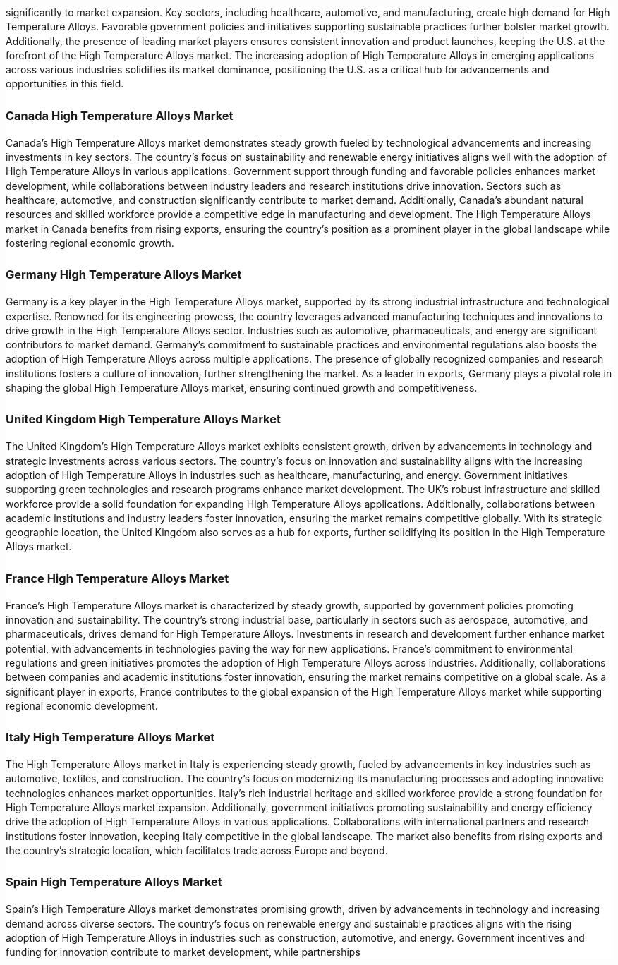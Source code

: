 significantly to market expansion. Key sectors, including healthcare, automotive, and manufacturing, create high demand for High Temperature Alloys. Favorable government policies and initiatives supporting sustainable practices further bolster market growth. Additionally, the presence of leading market players ensures consistent innovation and product launches, keeping the U.S. at the forefront of the High Temperature Alloys market. The increasing adoption of High Temperature Alloys in emerging applications across various industries solidifies its market dominance, positioning the U.S. as a critical hub for advancements and opportunities in this field.</p><h3>Canada High Temperature Alloys Market</h3><p>Canada&rsquo;s High Temperature Alloys market demonstrates steady growth fueled by technological advancements and increasing investments in key sectors. The country&rsquo;s focus on sustainability and renewable energy initiatives aligns well with the adoption of High Temperature Alloys in various applications. Government support through funding and favorable policies enhances market development, while collaborations between industry leaders and research institutions drive innovation. Sectors such as healthcare, automotive, and construction significantly contribute to market demand. Additionally, Canada&rsquo;s abundant natural resources and skilled workforce provide a competitive edge in manufacturing and development. The High Temperature Alloys market in Canada benefits from rising exports, ensuring the country&rsquo;s position as a prominent player in the global landscape while fostering regional economic growth.</p><h3>Germany High Temperature Alloys Market</h3><p>Germany is a key player in the High Temperature Alloys market, supported by its strong industrial infrastructure and technological expertise. Renowned for its engineering prowess, the country leverages advanced manufacturing techniques and innovations to drive growth in the High Temperature Alloys sector. Industries such as automotive, pharmaceuticals, and energy are significant contributors to market demand. Germany&rsquo;s commitment to sustainable practices and environmental regulations also boosts the adoption of High Temperature Alloys across multiple applications. The presence of globally recognized companies and research institutions fosters a culture of innovation, further strengthening the market. As a leader in exports, Germany plays a pivotal role in shaping the global High Temperature Alloys market, ensuring continued growth and competitiveness.</p><h3>United Kingdom High Temperature Alloys Market</h3><p>The United Kingdom&rsquo;s High Temperature Alloys market exhibits consistent growth, driven by advancements in technology and strategic investments across various sectors. The country&rsquo;s focus on innovation and sustainability aligns with the increasing adoption of High Temperature Alloys in industries such as healthcare, manufacturing, and energy. Government initiatives supporting green technologies and research programs enhance market development. The UK&rsquo;s robust infrastructure and skilled workforce provide a solid foundation for expanding High Temperature Alloys applications. Additionally, collaborations between academic institutions and industry leaders foster innovation, ensuring the market remains competitive globally. With its strategic geographic location, the United Kingdom also serves as a hub for exports, further solidifying its position in the High Temperature Alloys market.</p><h3>France High Temperature Alloys Market</h3><p>France&rsquo;s High Temperature Alloys market is characterized by steady growth, supported by government policies promoting innovation and sustainability. The country&rsquo;s strong industrial base, particularly in sectors such as aerospace, automotive, and pharmaceuticals, drives demand for High Temperature Alloys. Investments in research and development further enhance market potential, with advancements in technologies paving the way for new applications. France&rsquo;s commitment to environmental regulations and green initiatives promotes the adoption of High Temperature Alloys across industries. Additionally, collaborations between companies and academic institutions foster innovation, ensuring the market remains competitive on a global scale. As a significant player in exports, France contributes to the global expansion of the High Temperature Alloys market while supporting regional economic development.</p><h3>Italy High Temperature Alloys Market</h3><p>The High Temperature Alloys market in Italy is experiencing steady growth, fueled by advancements in key industries such as automotive, textiles, and construction. The country&rsquo;s focus on modernizing its manufacturing processes and adopting innovative technologies enhances market opportunities. Italy&rsquo;s rich industrial heritage and skilled workforce provide a strong foundation for High Temperature Alloys market expansion. Additionally, government initiatives promoting sustainability and energy efficiency drive the adoption of High Temperature Alloys in various applications. Collaborations with international partners and research institutions foster innovation, keeping Italy competitive in the global landscape. The market also benefits from rising exports and the country&rsquo;s strategic location, which facilitates trade across Europe and beyond.</p><h3>Spain High Temperature Alloys Market</h3><p>Spain&rsquo;s High Temperature Alloys market demonstrates promising growth, driven by advancements in technology and increasing demand across diverse sectors. The country&rsquo;s focus on renewable energy and sustainable practices aligns with the rising adoption of High Temperature Alloys in industries such as construction, automotive, and energy. Government incentives and funding for innovation contribute to market development, while partnerships